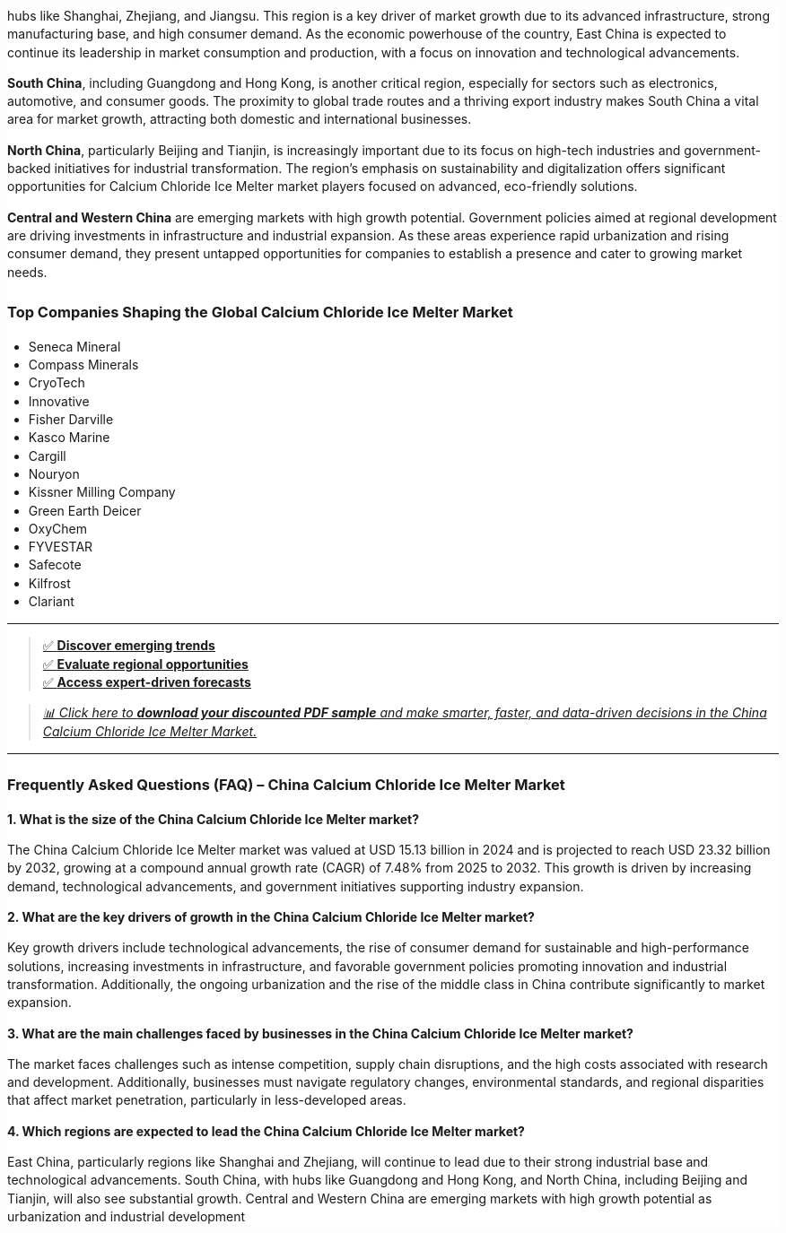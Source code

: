 hubs like Shanghai, Zhejiang, and Jiangsu. This region is a key driver of market growth due to its advanced infrastructure, strong manufacturing base, and high consumer demand. As the economic powerhouse of the country, East China is expected to continue its leadership in market consumption and production, with a focus on innovation and technological advancements.</p><p class="" data-start="801" data-end="1129"><strong data-start="801" data-end="816">South China</strong>, including Guangdong and Hong Kong, is another critical region, especially for sectors such as electronics, automotive, and consumer goods. The proximity to global trade routes and a thriving export industry makes South China a vital area for market growth, attracting both domestic and international businesses.</p><p class="" data-start="1131" data-end="1474"><strong data-start="1131" data-end="1146">North China</strong>, particularly Beijing and Tianjin, is increasingly important due to its focus on high-tech industries and government-backed initiatives for industrial transformation. The region&rsquo;s emphasis on sustainability and digitalization offers significant opportunities for Calcium Chloride Ice Melter market players focused on advanced, eco-friendly solutions.</p><p class="" data-start="1476" data-end="1854"><strong data-start="1476" data-end="1505">Central and Western China</strong> are emerging markets with high growth potential. Government policies aimed at regional development are driving investments in infrastructure and industrial expansion. As these areas experience rapid urbanization and rising consumer demand, they present untapped opportunities for companies to establish a presence and cater to growing market needs.</p><p class="" data-start="1856" data-end="2046"><h3>Top Companies Shaping the Global Calcium Chloride Ice Melter Market </h3><ul><li>Seneca Mineral</li><li>Compass Minerals</li><li>CryoTech</li><li>Innovative</li><li>Fisher Darville</li><li>Kasco Marine</li><li>Cargill</li><li>Nouryon</li><li>Kissner Milling Company</li><li>Green Earth Deicer</li><li>OxyChem</li><li>FYVESTAR</li><li>Safecote</li><li>Kilfrost</li><li>Clariant</li></ul></p><hr /><blockquote><p><a href="https://www.marketresearchintellect.com/ask-for-discount/?rid=951575&amp;utm_source=Github-China&amp;utm_medium=808">✅ <strong data-start="617" data-end="645">Discover emerging trends</strong></a><br data-start="645" data-end="648" /><a href="https://www.marketresearchintellect.com/ask-for-discount/?rid=951575&amp;utm_source=Github-China&amp;utm_medium=808"> ✅ <strong data-start="650" data-end="685">Evaluate regional opportunities</strong></a><br data-start="685" data-end="688" /><a href="https://www.marketresearchintellect.com/ask-for-discount/?rid=951575&amp;utm_source=Github-China&amp;utm_medium=808"> ✅ <strong data-start="690" data-end="724">Access expert-driven forecasts</strong></a></p></blockquote><blockquote><p class="" data-start="728" data-end="864"><a href="https://www.marketresearchintellect.com/ask-for-discount/?rid=951575&amp;utm_source=Github-China&amp;utm_medium=808"><em>📊 Click&nbsp;here to <strong data-start="746" data-end="785">download your discounted PDF sample</strong> and make smarter, faster, and data-driven decisions in the China Calcium Chloride Ice Melter Market.</em></a></p></blockquote><hr /><h3 class="" data-start="169" data-end="229"><strong data-start="173" data-end="229">Frequently Asked Questions (FAQ) &ndash; China Calcium Chloride Ice Melter Market</strong></h3><p class="" data-start="231" data-end="601"><strong data-start="231" data-end="280">1. What is the size of the China Calcium Chloride Ice Melter market?</strong></p><p class="" data-start="231" data-end="601">The China Calcium Chloride Ice Melter market was valued at USD 15.13 billion in 2024 and is projected to reach USD 23.32 billion by 2032, growing at a compound annual growth rate (CAGR) of 7.48% from 2025 to 2032. This growth is driven by increasing demand, technological advancements, and government initiatives supporting industry expansion.</p><p class="" data-start="603" data-end="1058"><strong data-start="603" data-end="670">2. What are the key drivers of growth in the China Calcium Chloride Ice Melter market?</strong></p><p class="" data-start="603" data-end="1058">Key growth drivers include technological advancements, the rise of consumer demand for sustainable and high-performance solutions, increasing investments in infrastructure, and favorable government policies promoting innovation and industrial transformation. Additionally, the ongoing urbanization and the rise of the middle class in China contribute significantly to market expansion.</p><p class="" data-start="1060" data-end="1466"><strong data-start="1060" data-end="1141">3. What are the main challenges faced by businesses in the China Calcium Chloride Ice Melter market?</strong></p><p class="" data-start="1060" data-end="1466">The market faces challenges such as intense competition, supply chain disruptions, and the high costs associated with research and development. Additionally, businesses must navigate regulatory changes, environmental standards, and regional disparities that affect market penetration, particularly in less-developed areas.</p><p class="" data-start="1468" data-end="1949"><strong data-start="1468" data-end="1532">4. Which regions are expected to lead the China Calcium Chloride Ice Melter market?</strong></p><p class="" data-start="1468" data-end="1949">East China, particularly regions like Shanghai and Zhejiang, will continue to lead due to their strong industrial base and technological advancements. South China, with hubs like Guangdong and Hong Kong, and North China, including Beijing and Tianjin, will also see substantial growth. Central and Western China are emerging markets with high growth potential as urbanization and industrial development